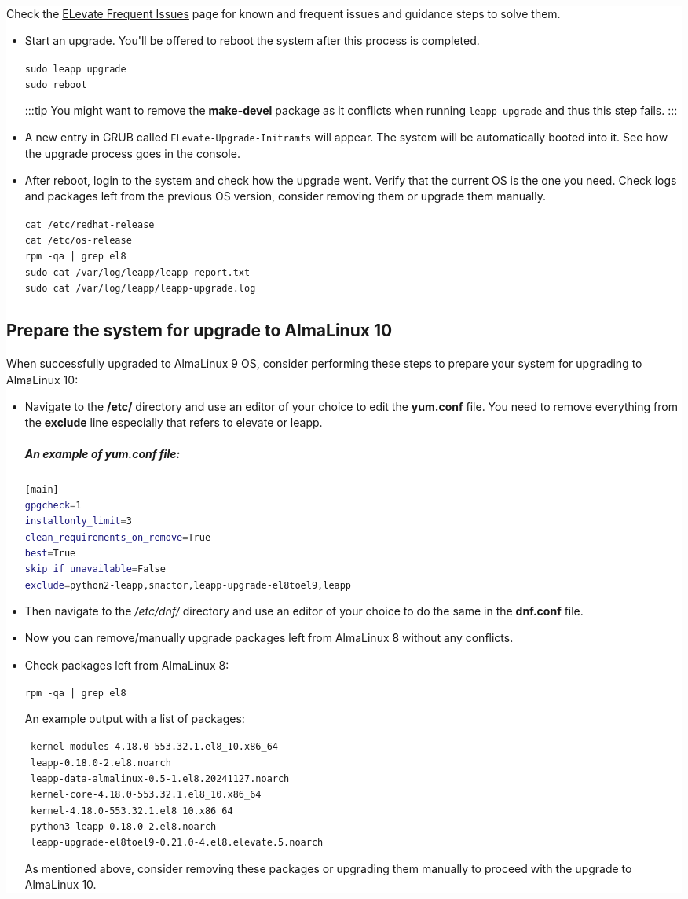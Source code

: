   Check the [ELevate Frequent Issues](/elevate/ELevate-frequent-issues) page for known and frequent issues and guidance steps to solve them.

* Start an upgrade. You'll be offered to reboot the system after this process is completed.
   ```
   sudo leapp upgrade
   sudo reboot
   ```
   
   :::tip 
   You might want to remove the **make-devel** package as it conflicts when running `leapp upgrade` and thus this step fails.
   :::
   
* A new entry in GRUB called `ELevate-Upgrade-Initramfs` will appear. The system will be automatically booted into it.
   See how the upgrade process goes in the console.

* After reboot, login to the system and check how the upgrade went. Verify that the current OS is the one you need. Check logs and packages left from the previous OS version, consider removing them or upgrade them manually.
  ```
  cat /etc/redhat-release
  cat /etc/os-release
  rpm -qa | grep el8
  sudo cat /var/log/leapp/leapp-report.txt
  sudo cat /var/log/leapp/leapp-upgrade.log
  ```

##  Prepare the system for upgrade to AlmaLinux 10

When successfully upgraded to AlmaLinux 9 OS, consider performing these steps to prepare your system for upgrading to AlmaLinux 10:

* Navigate to the **/etc/** directory and use an editor of your choice to edit the **yum.conf** file. You need to remove everything from the **exclude** line especially that refers to elevate or leapp. 
   
   ##### An example of yum.conf file:
   ```bash   
   [main]
   gpgcheck=1
   installonly_limit=3
   clean_requirements_on_remove=True
   best=True
   skip_if_unavailable=False
   exclude=python2-leapp,snactor,leapp-upgrade-el8toel9,leapp
   ```

* Then navigate to the */etc/dnf/* directory and use an editor of your choice to do the same in the **dnf.conf** file. 
* Now you can remove/manually upgrade packages left from AlmaLinux 8 without any conflicts.
* Check packages left from AlmaLinux 8:
   ```
   rpm -qa | grep el8
   ```
   An example output with a list of packages: 
   ```
    kernel-modules-4.18.0-553.32.1.el8_10.x86_64
    leapp-0.18.0-2.el8.noarch
    leapp-data-almalinux-0.5-1.el8.20241127.noarch
    kernel-core-4.18.0-553.32.1.el8_10.x86_64
    kernel-4.18.0-553.32.1.el8_10.x86_64
    python3-leapp-0.18.0-2.el8.noarch
    leapp-upgrade-el8toel9-0.21.0-4.el8.elevate.5.noarch
   ```
   As mentioned above, consider removing these packages or upgrading them manually to proceed with the upgrade to AlmaLinux 10.
  